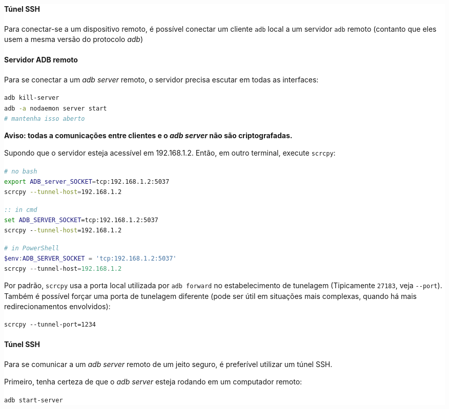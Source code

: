 [AutoAdb]: https://github.com/rom1v/autoadb

#### Túnel SSH

Para conectar-se a um dispositivo remoto, é possível conectar um cliente `adb` local a
um servidor `adb` remoto (contanto que eles usem a mesma versão do protocolo
_adb_)

#### Servidor ADB remoto

Para se conectar a um _adb server_ remoto, o servidor precisa escutar em todas as interfaces:

```bash
adb kill-server
adb -a nodaemon server start
# mantenha isso aberto
```

**Aviso: todas a comunicações entre clientes e o _adb server_ não são criptografadas.**

Supondo que o servidor esteja acessível em 192.168.1.2. Então, em outro 
terminal, execute `scrcpy`:

```bash
# no bash
export ADB_server_SOCKET=tcp:192.168.1.2:5037
scrcpy --tunnel-host=192.168.1.2
```

```cmd
:: in cmd
set ADB_SERVER_SOCKET=tcp:192.168.1.2:5037
scrcpy --tunnel-host=192.168.1.2
```

```powershell
# in PowerShell
$env:ADB_SERVER_SOCKET = 'tcp:192.168.1.2:5037'
scrcpy --tunnel-host=192.168.1.2
```

Por padrão, `scrcpy` usa a porta local utilizada por `adb forward` no estabelecimento de tunelagem (Tipicamente `27183`, veja `--port`). Também
é possível forçar uma porta de tunelagem diferente (pode ser útil em 
situações mais complexas, quando há mais redirecionamentos envolvidos):

```
scrcpy --tunnel-port=1234
```

#### Túnel SSH

Para se comunicar a um _adb server_ remoto de um jeito seguro, é 
preferível utilizar um túnel SSH.

Primeiro, tenha certeza de que o _adb server_ esteja rodando em um 
computador remoto:

```bash
adb start-server
```


[README]: https://github.com/Genymobile/scrcpy/blob/master/README.md
[lowlatency]: https://github.com/Genymobile/scrcpy/pull/646
[enable-adb]: https://developer.android.com/studio/command-line/adb.html#Enabling
[control]: https://github.com/Genymobile/scrcpy/issues/70#issuecomment-373286323
[direct-win64]: https://github.com/Genymobile/scrcpy/releases/download/v1.24/scrcpy-win64-v1.24.zip
[BUILD]: https://github.com/Genymobile/scrcpy/blob/master/BUILD.md
[BUILD_simple]: https://github.com/Genymobile/scrcpy/blob/master/BUILD.md#simple
[snap-link]: https://snapstats.org/snaps/scrcpy
[snap]: https://en.wikipedia.org/wiki/Snappy_(package_manager)
[COPR]: https://fedoraproject.org/wiki/Category:Copr
[copr-link]: https://copr.fedorainfracloud.org/coprs/zeno/scrcpy/
[Ebuild]: https://wiki.gentoo.org/wiki/Ebuild
[ebuild-link]: https://github.com/maggu2810/maggu2810-overlay/tree/master/app-mobilephone/scrcpy
[Chocolatey]: https://chocolatey.org/
[Scoop]: https://scoop.sh
[Homebrew]: https://brew.sh/
[MacPorts]: https://www.macports.org/
[packet delay variation]: https://en.wikipedia.org/wiki/Packet_delay_variation
[OBS]: https://obsproject.com/
[#2464]: https://github.com/Genymobile/scrcpy/issues/2464
[adb-wireless]: https://developer.android.com/studio/command-line/adb#connect-to-a-device-over-wi-fi-android-11+
[connect]: https://developer.android.com/studio/command-line/adb.html#wireless
[hid-aoav2]: https://source.android.com/devices/accessories/aoa2#hid-support
[Teclado_físico]: https://github.com/Genymobile/scrcpy/pull/2632#issuecomment-923756915
[forward_all_clicks]: #clique-direito-e-clique-do-meio
[textevents]: https://blog.rom1v.com/2018/03/introducing-scrcpy/#handle-text-input
[prefertext]: https://github.com/Genymobile/scrcpy/issues/650#issuecomment-512945343
[sndcpy]: https://github.com/rom1v/sndcpy
[issue_#14]: https://github.com/Genymobile/scrcpy/issues/14
[Super]: https://en.wikipedia.org/wiki/Super_key_(keyboard_button)
[gnirehtet]: https://github.com/Genymobile/gnirehtet
[`strcpy`]: http://man7.org/linux/man-pages/man3/strcpy.3.html
[FAQ]: https://github.com/Genymobile/scrcpy/blob/master/FAQ.md
[developers_page]: https://github.com/Genymobile/scrcpy/blob/master/DEVELOP.md
[article-intro]: https://blog.rom1v.com/2018/03/introducing-scrcpy/
[article-tcpip]: https://www.genymotion.com/blog/open-source-project-scrcpy-now-works-wirelessly/
[issue]: https://github.com/Genymobile/scrcpy/issues
